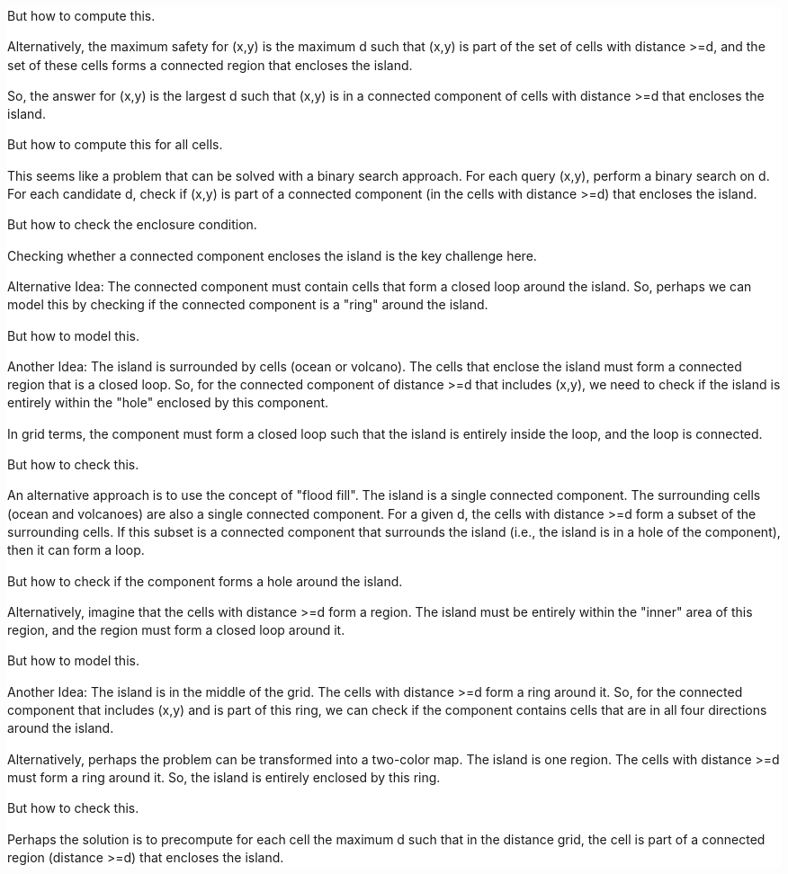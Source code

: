But how to compute this.

Alternatively, the maximum safety for (x,y) is the maximum d such that (x,y) is part of the set of cells with distance >=d, and the set of these cells forms a connected region that encloses the island.

So, the answer for (x,y) is the largest d such that (x,y) is in a connected component of cells with distance >=d that encloses the island.

But how to compute this for all cells.

This seems like a problem that can be solved with a binary search approach. For each query (x,y), perform a binary search on d. For each candidate d, check if (x,y) is part of a connected component (in the cells with distance >=d) that encloses the island.

But how to check the enclosure condition.

Checking whether a connected component encloses the island is the key challenge here.

Alternative Idea: The connected component must contain cells that form a closed loop around the island. So, perhaps we can model this by checking if the connected component is a "ring" around the island.

But how to model this.

Another Idea: The island is surrounded by cells (ocean or volcano). The cells that enclose the island must form a connected region that is a closed loop. So, for the connected component of distance >=d that includes (x,y), we need to check if the island is entirely within the "hole" enclosed by this component. 

In grid terms, the component must form a closed loop such that the island is entirely inside the loop, and the loop is connected.

But how to check this.

An alternative approach is to use the concept of "flood fill". The island is a single connected component. The surrounding cells (ocean and volcanoes) are also a single connected component. For a given d, the cells with distance >=d form a subset of the surrounding cells. If this subset is a connected component that surrounds the island (i.e., the island is in a hole of the component), then it can form a loop.

But how to check if the component forms a hole around the island.

Alternatively, imagine that the cells with distance >=d form a region. The island must be entirely within the "inner" area of this region, and the region must form a closed loop around it.

But how to model this.

Another Idea: The island is in the middle of the grid. The cells with distance >=d form a ring around it. So, for the connected component that includes (x,y) and is part of this ring, we can check if the component contains cells that are in all four directions around the island.

Alternatively, perhaps the problem can be transformed into a two-color map. The island is one region. The cells with distance >=d must form a ring around it. So, the island is entirely enclosed by this ring.

But how to check this.

Perhaps the solution is to precompute for each cell the maximum d such that in the distance grid, the cell is part of a connected region (distance >=d) that encloses the island.
